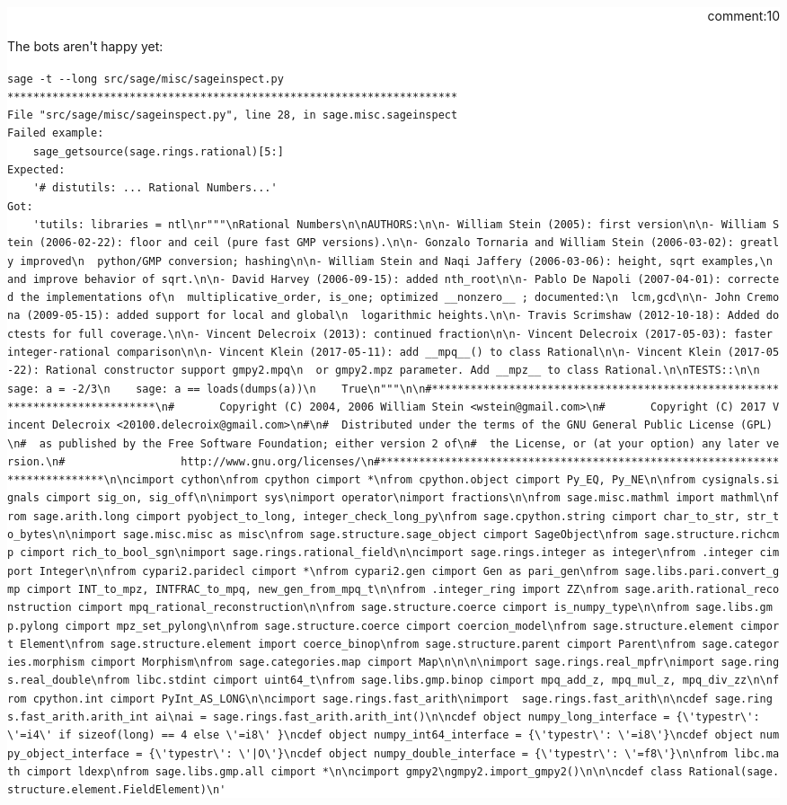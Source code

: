 <div id="comment:10" align="right">comment:10</div>

The bots aren't happy yet:

```
sage -t --long src/sage/misc/sageinspect.py
**********************************************************************
File "src/sage/misc/sageinspect.py", line 28, in sage.misc.sageinspect
Failed example:
    sage_getsource(sage.rings.rational)[5:]
Expected:
    '# distutils: ... Rational Numbers...'
Got:
    'tutils: libraries = ntl\nr"""\nRational Numbers\n\nAUTHORS:\n\n- William Stein (2005): first version\n\n- William Stein (2006-02-22): floor and ceil (pure fast GMP versions).\n\n- Gonzalo Tornaria and William Stein (2006-03-02): greatly improved\n  python/GMP conversion; hashing\n\n- William Stein and Naqi Jaffery (2006-03-06): height, sqrt examples,\n  and improve behavior of sqrt.\n\n- David Harvey (2006-09-15): added nth_root\n\n- Pablo De Napoli (2007-04-01): corrected the implementations of\n  multiplicative_order, is_one; optimized __nonzero__ ; documented:\n  lcm,gcd\n\n- John Cremona (2009-05-15): added support for local and global\n  logarithmic heights.\n\n- Travis Scrimshaw (2012-10-18): Added doctests for full coverage.\n\n- Vincent Delecroix (2013): continued fraction\n\n- Vincent Delecroix (2017-05-03): faster integer-rational comparison\n\n- Vincent Klein (2017-05-11): add __mpq__() to class Rational\n\n- Vincent Klein (2017-05-22): Rational constructor support gmpy2.mpq\n  or gmpy2.mpz parameter. Add __mpz__ to class Rational.\n\nTESTS::\n\n    sage: a = -2/3\n    sage: a == loads(dumps(a))\n    True\n"""\n\n#*****************************************************************************\n#       Copyright (C) 2004, 2006 William Stein <wstein@gmail.com>\n#       Copyright (C) 2017 Vincent Delecroix <20100.delecroix@gmail.com>\n#\n#  Distributed under the terms of the GNU General Public License (GPL)\n#  as published by the Free Software Foundation; either version 2 of\n#  the License, or (at your option) any later version.\n#                  http://www.gnu.org/licenses/\n#*****************************************************************************\n\ncimport cython\nfrom cpython cimport *\nfrom cpython.object cimport Py_EQ, Py_NE\n\nfrom cysignals.signals cimport sig_on, sig_off\n\nimport sys\nimport operator\nimport fractions\n\nfrom sage.misc.mathml import mathml\nfrom sage.arith.long cimport pyobject_to_long, integer_check_long_py\nfrom sage.cpython.string cimport char_to_str, str_to_bytes\n\nimport sage.misc.misc as misc\nfrom sage.structure.sage_object cimport SageObject\nfrom sage.structure.richcmp cimport rich_to_bool_sgn\nimport sage.rings.rational_field\n\ncimport sage.rings.integer as integer\nfrom .integer cimport Integer\n\nfrom cypari2.paridecl cimport *\nfrom cypari2.gen cimport Gen as pari_gen\nfrom sage.libs.pari.convert_gmp cimport INT_to_mpz, INTFRAC_to_mpq, new_gen_from_mpq_t\n\nfrom .integer_ring import ZZ\nfrom sage.arith.rational_reconstruction cimport mpq_rational_reconstruction\n\nfrom sage.structure.coerce cimport is_numpy_type\n\nfrom sage.libs.gmp.pylong cimport mpz_set_pylong\n\nfrom sage.structure.coerce cimport coercion_model\nfrom sage.structure.element cimport Element\nfrom sage.structure.element import coerce_binop\nfrom sage.structure.parent cimport Parent\nfrom sage.categories.morphism cimport Morphism\nfrom sage.categories.map cimport Map\n\n\n\nimport sage.rings.real_mpfr\nimport sage.rings.real_double\nfrom libc.stdint cimport uint64_t\nfrom sage.libs.gmp.binop cimport mpq_add_z, mpq_mul_z, mpq_div_zz\n\nfrom cpython.int cimport PyInt_AS_LONG\n\ncimport sage.rings.fast_arith\nimport  sage.rings.fast_arith\n\ncdef sage.rings.fast_arith.arith_int ai\nai = sage.rings.fast_arith.arith_int()\n\ncdef object numpy_long_interface = {\'typestr\': \'=i4\' if sizeof(long) == 4 else \'=i8\' }\ncdef object numpy_int64_interface = {\'typestr\': \'=i8\'}\ncdef object numpy_object_interface = {\'typestr\': \'|O\'}\ncdef object numpy_double_interface = {\'typestr\': \'=f8\'}\n\nfrom libc.math cimport ldexp\nfrom sage.libs.gmp.all cimport *\n\ncimport gmpy2\ngmpy2.import_gmpy2()\n\n\ncdef class Rational(sage.structure.element.FieldElement)\n'
```
